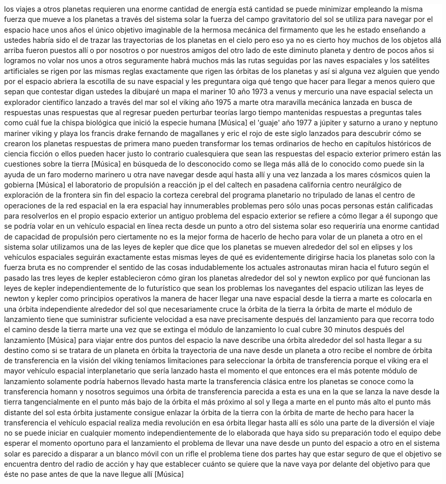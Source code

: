  los viajes a otros planetas requieren una enorme cantidad de energía está cantidad se puede minimizar empleando la misma fuerza que mueve a los planetas a través del sistema solar la fuerza del campo gravitatorio del sol se utiliza para navegar por el espacio hace unos años el único objetivo imaginable de la hermosa mecánica del firmamento que les he estado enseñando a ustedes habría sido el de trazar las trayectorias de los planetas en el cielo pero eso ya no es cierto hoy muchos de los objetos allá arriba fueron puestos allí o por nosotros o por nuestros amigos del otro lado de este diminuto planeta y dentro de pocos años si logramos no volar nos unos a otros seguramente habrá muchos más las rutas seguidas por las naves espaciales y los satélites artificiales se rigen por las mismas reglas exactamente que rigen las órbitas de los planetas y así si alguna vez alguien que yendo por el espacio abriera la escotilla de su nave espacial y les preguntara oiga qué tengo que hacer para llegar a menos quiero que sepan que contestar digan ustedes la dibujaré un mapa el mariner 10 año 1973 a venus y mercurio una nave espacial selecta un explorador científico lanzado a través del mar sol el viking año 1975 a marte otra maravilla mecánica lanzada en busca de respuestas unas respuestas que al regresar pueden perturbar teorías largo tiempo mantenidas respuestas a preguntas tales como cuál fue la chispa biológica que inició la especie humana 
 [Música]
 el 'guaje' año 1977 a júpiter y saturno a urano y neptuno mariner viking y playa los francis drake fernando de magallanes y eric el rojo de este siglo lanzados para descubrir cómo se crearon los planetas respuestas de primera mano pueden transformar los temas ordinarios de hecho en capítulos históricos de ciencia ficción o ellos pueden hacer justo lo contrario cualesquiera que sean las respuestas del espacio exterior primero están las cuestiones sobre la tierra 
 [Música]
 en búsqueda de lo desconocido como se llega más allá de lo conocido como puede sin la ayuda de un faro moderno marinero u otra nave navegar desde aquí hasta allí y una vez lanzada a los mares cósmicos quien la gobierna 
 [Música]
 el laboratorio de propulsión a reacción jp el del caltech en pasadena california centro neurálgico de exploración de la frontera sin fin del espacio la corteza cerebral del programa planetario no tripulado de lanas el centro de operaciones de la red espacial en la era espacial hay innumerables problemas pero sólo unas pocas personas están calificadas para resolverlos en el propio espacio exterior un antiguo problema del espacio exterior se refiere a cómo llegar a él supongo que se podría volar en un vehículo espacial en línea recta desde un punto a otro del sistema solar eso requeriría una enorme cantidad de capacidad de propulsión pero ciertamente no es la mejor forma de hacerlo de hecho para volar de un planeta a otro en el sistema solar utilizamos una de las leyes de kepler que dice que los planetas se mueven alrededor del sol en elipses y los vehículos espaciales seguirán exactamente estas mismas leyes de qué es evidentemente dirigirse hacia los planetas solo con la fuerza bruta es no comprender el sentido de las cosas indudablemente los actuales astronautas miran hacia el futuro según el pasado las tres leyes de kepler establecieron cómo giran los planetas alrededor del sol y newton explico por qué funcionan las leyes de kepler independientemente de lo futurístico que sean los problemas los navegantes del espacio utilizan las leyes de newton y kepler como principios operativos la manera de hacer llegar una nave espacial desde la tierra a marte es colocarla en una órbita independiente alrededor del sol que necesariamente cruce la órbita de la tierra la órbita de marte el módulo de lanzamiento tiene que suministrar suficiente velocidad a esa nave precisamente después del lanzamiento para que recorra todo el camino desde la tierra marte una vez que se extinga el módulo de lanzamiento lo cual cubre 30 minutos después del lanzamiento 
 [Música]
 para viajar entre dos puntos del espacio la nave describe una órbita alrededor del sol hasta llegar a su destino como si se tratara de un planeta en órbita la trayectoria de una nave desde un planeta a otro recibe el nombre de órbita de transferencia en la visión del viking teníamos limitaciones para seleccionar la órbita de transferencia porque el viking era el mayor vehículo espacial interplanetario que sería lanzado hasta el momento el que entonces era el más potente módulo de lanzamiento solamente podría habernos llevado hasta marte la transferencia clásica entre los planetas se conoce como la transferencia homann y nosotros seguimos una órbita de transferencia parecida a esta es una en la que se lanza la nave desde la tierra tangencialmente en el punto más bajo de la órbita el más próximo al sol y llega a marte en el punto más alto el punto más distante del sol esta órbita justamente consigue enlazar la órbita de la tierra con la órbita de marte de hecho para hacer la transferencia el vehículo espacial realiza media revolución en esa órbita llegar hasta allí es sólo una parte de la diversión el viaje no se puede iniciar en cualquier momento independientemente de lo elaborada que haya sido su preparación todo el equipo debe esperar el momento oportuno para el lanzamiento el problema de llevar una nave desde un punto del espacio a otro en el sistema solar es parecido a disparar a un blanco móvil con un rifle el problema tiene dos partes hay que estar seguro de que el objetivo se encuentra dentro del radio de acción y hay que establecer cuánto se quiere que la nave vaya por delante del objetivo para que éste no pase antes de que la nave llegue allí 
 [Música]